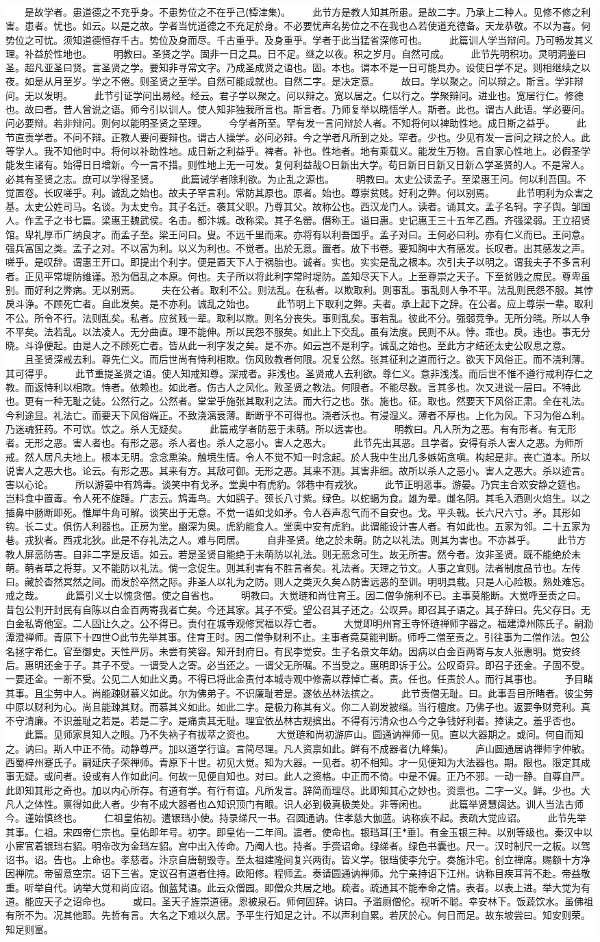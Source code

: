 　　是故学者。患道德之不充乎身。不患势位之不在乎己(镡津集)。
　　此节方是教人知其所患。是故二字。乃承上二种人。见修不修之利害。患者。忧也。如云。以是之故。学者当忧道德之不充足於身。不必要忧声名势位之不在我也△若使道充德备。天龙恭敬。不以为喜。何势位之可忧。须知道德恒存千古。势位及身而尽。千古重乎。及身重乎。学者于此当猛省深修可也。
　　此篇训人学当辩问。乃可畅发其义理。补益於性地也。
　　明教曰。圣贤之学。固非一日之具。日不足。继之以夜。积之岁月。自然可成。
　　此节先明积功。灵明洞鉴曰圣。超凡亚圣曰贤。言圣贤之学。要知非寻常文字。乃成圣成贤之语也。固。本也。谓本不是一日可能具办。设使日学不足。则相继续之以夜。如是从月至岁。学之不倦。则圣贤之至学。自然可能成就也。自然二字。是决定意。
　　故曰。学以聚之。问以辩之。斯言。学非辩问。无以发明。
　　此节引证学问出易经。经云。君子学以聚之。问以辩之。宽以居之。仁以行之。学聚辩问。进业也。宽居行仁。修德也。故曰者。昔人曾说之语。师今引以训人。使人知非独我所言也。斯言者。乃师复举以晓悟学人。斯者。此也。谓古人此语。学必要问。问必要辩。若非辩问。则何以能明圣贤之至理。
　　今学者所至。罕有发一言问辩於人者。不知将何以裨助性地。成日斯之益乎。
　　此节直责学者。不问不辩。正教人要问要辩也。谓古人操学。必问必辩。今之学者凡所到之处。罕者。少也。少见有发一言问之辩之於人。此等学人。我不知他时中。将何以补助性地。成日新之利益乎。裨者。补也。性地者。地有乘载义。能发生万物。言自家心性地上。必假圣学能发生诸有。始得日日增新。今一言不措。则性地上无一可发。复何利益哉○日新出大学。苟日新日日新又日新△学圣贤的人。不是常人。必其有圣贤之志。庶可以学得圣贤。
　　此篇诫学者除利欲。为止乱之源也。
　　明教曰。太史公读孟子。至梁惠王问。何以利吾国。不觉置卷。长叹嗟乎。利。诚乱之始也。故夫子罕言利。常防其原也。原者。始也。尊崇贫贱。好利之弊。何以别焉。
　　此节明利为众害之基。太史公姓司马。名谈。为太史令。其子名迁。袭其父职。乃尊其父。故称公也。西汉龙门人。读者。诵其文。孟子名轲。字子舆。邹国人。作孟子之书七篇。梁惠王魏武侯。名击。都汴城。改称梁。其子名罃。僭称王。谥曰惠。史记惠王三十五年乙酉。齐强梁弱。王立招贤馆。卑礼厚币广纳良才。而孟子至。梁王问曰。叟。不远千里而来。亦将有以利吾国乎。孟子对曰。王何必曰利。亦有仁义而已。王问意。强兵富国之类。孟子之对。不以富为利。以义为利也。不觉者。出於无意。置者。放下书卷。要知胸中大有感发。长叹者。出其感发之声。嗟乎。是叹辞。谓惠王开口。即提出个利字。便是置天下人于祸胎也。诚者。实也。实实是乱之根本。次引夫子以明之。谓我夫子不多言利者。正见平常堤防维谨。恐为倡乱之本原。何也。夫子所以将此利字常时堤防。盖知尽天下人。上至尊崇之天子。下至贫贱之庶民。尊卑虽别。而好利之弊病。无以别焉。
　　夫在公者。取利不公。则法乱。在私者。以欺取利。则事乱。事乱则人争不平。法乱则民怨不服。其悖戾斗诤。不顾死亡者。自此发矣。是不亦利。诚乱之始也。
　　此节明上下取利之弊。夫者。承上起下之辞。在公者。应上尊崇一辈。取利不公。所令不行。法则乱矣。私者。应贫贱一辈。取利以欺。则名分丧失。事则乱矣。事若乱。彼此不分。强弱竞争。无所分晓。所以人争不平矣。法若乱。以法凌人。无分曲直。理不能伸。所以民怨不服矣。如此上下交乱。虽有法度。民则不从。悖。乖也。戾。违也。事无分晓。斗诤便起。由是人之不顾死亡者。皆从此一利字发之矣。是不亦。如云岂不是利字。诚乱之始也。至此方才结还太史公叹息之意。
　　且圣贤深戒去利。尊先仁义。而后世尚有恃利相欺。伤风败教者何限。况复公然。张其征利之道而行之。欲天下风俗正。而不浇利薄。其可得乎。
　　此节重提圣贤之语。使人知戒知尊。深戒者。非浅也。圣贤戒人去利欲。尊仁义。意非浅浅。而后世不惟不遵行戒利存仁之教。而返恃利以相欺。恃者。依赖也。如此者。伤古人之风化。败圣贤之教法。何限者。不能尽数。言其多也。次又进说一层曰。不特此也。更有一种无耻之徒。公然行之。公然者。堂堂乎施张其取利之法。而大行之也。张。施也。征。取也。然要天下风俗正肃。全在礼法。今利途显。礼法亡。而要天下风俗端正。不致浇漓衰薄。断断乎不可得也。浇者沃也。有浸湿义。薄者不厚也。上化为风。下习为俗△利。乃迷魂狂药。不可饮。饮之。杀人无疑矣。
　　此篇戒学者防恶于未萌。所以远害也。
　　明教曰。凡人所为之恶。有有形者。有无形者。无形之恶。害人者也。有形之恶。杀人者也。杀人之恶小。害人之恶大。
　　此节先出其恶。且学者。安得有杀人害人之恶。为师所戒。然人居凡夫地上。根本无明。念念熏染。触境生情。令人不觉不知一时念起。於人我中生出几多嫉妬贪嗔。构起是非。丧亡道本。所以说害人之恶大也。论云。有形之恶。其来有方。其敌可御。无形之恶。其来不测。其害非细。故所以杀人之恶小。害人之恶大。杀以迹言。害以心论。
　　所以游晏中有鸩毒。谈笑中有戈矛。堂奥中有虎豹。邻巷中有戎狄。
　　此节正明恶事。游晏。乃宾主合欢安静之筵也。岂料食中置毒。令人死不旋踵。广志云。鸩毒鸟。大如鹞子。颈长八寸紫。绿色。以蛇蝎为食。雄为晕。雌名阴。其毛入酒则火焰生。以之插鼻中肠断即死。惟犀牛角可解。谈笑出于无意。不觉一语如戈如矛。令人吞声忍气而不自安也。戈。平头戟。长六尺六寸。矛。其形如钩。长二丈。俱伤人利器也。正房为堂。幽深为奥。虎豹能食人。堂奥中安有虎豹。此谓能设计害人者。有如此也。五家为邻。二十五家为巷。戎狄者。西戎北狄。此是不存礼法之人。难与同居。
　　自非圣贤。绝之於未萌。防之以礼法。则其为害也。不亦甚乎。
　　此节方教人屏恶防害。自非二字是反语。如云。若是圣贤自能绝于未萌防以礼法。则无恶念可生。故无所害。然今者。汝非圣贤。既不能绝於未萌。萌者草之将芽。又不能防以礼法。倘一念促生。则其利害有不胜言者矣。礼法者。天理之节文。人事之宜则。法者制度品节也。左传曰。藏於杳然冥然之间。而发於卒然之际。非圣人以礼为之防。则人之类灭久矣△防害远恶的至训。明明具载。只是人心险极。熟处难忘。戒之哉。
　　此篇引义士以愧贪僧。使之自省也。
　　明教曰。大觉琏和尚住育王。因二僧争施利不已。主事莫能断。大觉呼至责之曰。昔包公判开封民有自陈以白金百两寄我者亡矣。今还其家。其子不受。望公召其子还之。公叹异。即召其子语之。其子辞曰。先父存日。无白金私寄他室。二人固让久之。公不得已。责付在城寺观修冥福以荐亡者。
　　大觉即明州育王寺怀琏禅师字器之。福建漳州陈氏子。嗣泐潭澄禅师。青原下十四世○此节先举其事。住育王时。因二僧争财利不止。主事者竟莫能判断。师呼二僧至责之。引往事为二僧作法。包公名拯字希仁。官至御史。天性严厉。未尝有笑容。知开封府日。有民李觉安。生子名景文年幼。因病以白金百两寄与友人张惠明。觉安终后。惠明还金于子。其子不受。一谓受人之寄。必当还之。一谓父无所嘱。不当受之。惠明即诉于公。公叹奇异。即召子还金。子固不受。一要还金。一断不受。公见二人如此义勇。不得已将此金责付本城寺观中修斋以荐悼亡者。责。任也。任责於人。而行其事也。
　　予目睹其事。且尘劳中人。尚能疎财慕义如此。尔为佛弟子。不识廉耻若是。遂依丛林法摈之。
　　此节责僧无耻。曰。此事吾目所睹者。彼尘劳中原以财利为心。尚且能疎其财。而慕其义如此。如此二字。是极力称其有义。你二人剃发披缁。当行檀度。乃佛子也。返要争财竞利。真不守清廉。不识羞耻之若是。若是二字。是痛责其无耻。理宜依丛林古规摈出。不得有污清众也△今之争钱好利者。捧读之。羞乎否也。
　　此篇。见师家具知人之眼。乃不失衲子有拔萃之资也。
　　大觉琏和尚初游庐山。圆通讷禅师一见。直以大器期之。或问。何自而知之。讷曰。斯人中正不倚。动静尊严。加以道学行谊。言简尽理。凡人资禀如此。鲜有不成器者(九峰集)。
　　庐山圆通居讷禅师字仲敏。西蜀梓州蹇氏子。嗣延庆子荣禅师。青原下十世。初见大觉。知为大器。一见者。初不相知。才一见便知为大法器也。期。限也。限定其成事无疑。或问者。设或有人作如此问。何故一见便自知也。对曰。此人之资格。中正而不倚。中是不偏。正乃不邪。一动一静。自尊自严。此即知其形之奇也。加以内心所存。有道有学。有行有谊。凡所发言。辞简而理尽。此即知其心之妙也。资禀也。二字一义。鲜。少也。大凡人之体性。禀得如此人者。少有不成大器者也△知识顶门有眼。识人必到极真极美处。非等闲也。
　　此篇举贤慧阔达。训人当法古师今。谨始慎终也。
　　仁祖皇佑初。遣银珰小使。持录绨尺一书。召圆通讷。住孝慈大伽蓝。讷称疾不起。表疏大觉应诏。
　　此节先举其事。仁祖。宋四帝仁宗也。皇佑即年号。初字。即皇佑一二年间。遣者。使命也。银珰耳[王*垂]。有金玉银三种。以别等级也。秦汉中以小宦官着银珰右貂。明帝改为金珰左貂。宫中出入传命。乃阉人也。持者。手赍诏命。绿绨者。绿色书囊也。尺一。汉时制尺一之板。以驾诏书。诏。告也。上命也。孝慈者。汴京自唐朝毁寺。至太祖建隆间复兴两街。皆义学。银珰使李允宁。奏施汴宅。创立禅席。赐额十方净因禅院。帝留意空宗。诏下三省。定议召有道者住持。欧阳修。程师孟。奏请圆通讷禅师。允宁亲持诏下江州。讷称目疾耳背不赴。帝益敬重。听举自代。讷举大觉和尚应诏。伽蓝梵语。此云众僧园。即僧众共居之地。疏者。疏通其不能奉命之情。表者。以表上进。举大觉为有道。能应天子之诏命也。
　　或曰。圣天子旌崇道德。恩被泉石。师何固辞。讷曰。予滥厕僧伦。视听不聪。幸安林下。饭蔬饮水。虽佛祖有所不为。况其他耶。先哲有言。大名之下难以久居。予平生行知足之计。不以声利自累。若厌於心。何日而足。故东坡尝曰。知安则荣。知足则富。
